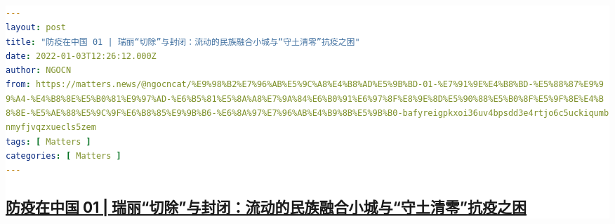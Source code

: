 ```yaml
---
layout: post
title: "防疫在中国 01 | 瑞丽“切除”与封闭：流动的民族融合小城与“守土清零”抗疫之困"
date: 2022-01-03T12:26:12.000Z
author: NGOCN
from: https://matters.news/@ngocncat/%E9%98%B2%E7%96%AB%E5%9C%A8%E4%B8%AD%E5%9B%BD-01-%E7%91%9E%E4%B8%BD-%E5%88%87%E9%99%A4-%E4%B8%8E%E5%B0%81%E9%97%AD-%E6%B5%81%E5%8A%A8%E7%9A%84%E6%B0%91%E6%97%8F%E8%9E%8D%E5%90%88%E5%B0%8F%E5%9F%8E%E4%B8%8E-%E5%AE%88%E5%9C%9F%E6%B8%85%E9%9B%B6-%E6%8A%97%E7%96%AB%E4%B9%8B%E5%9B%B0-bafyreigpkxoi36uv4bpsdd3e4rtjo6c5uckiqumbnmyfjvqzxuecls5zem
tags: [ Matters ]
categories: [ Matters ]
---
```


[防疫在中国 01 | 瑞丽“切除”与封闭：流动的民族融合小城与“守土清零”抗疫之困](https://matters.news/@ngocncat/%E9%98%B2%E7%96%AB%E5%9C%A8%E4%B8%AD%E5%9B%BD-01-%E7%91%9E%E4%B8%BD-%E5%88%87%E9%99%A4-%E4%B8%8E%E5%B0%81%E9%97%AD-%E6%B5%81%E5%8A%A8%E7%9A%84%E6%B0%91%E6%97%8F%E8%9E%8D%E5%90%88%E5%B0%8F%E5%9F%8E%E4%B8%8E-%E5%AE%88%E5%9C%9F%E6%B8%85%E9%9B%B6-%E6%8A%97%E7%96%AB%E4%B9%8B%E5%9B%B0-bafyreigpkxoi36uv4bpsdd3e4rtjo6c5uckiqumbnmyfjvqzxuecls5zem)
------

<div>